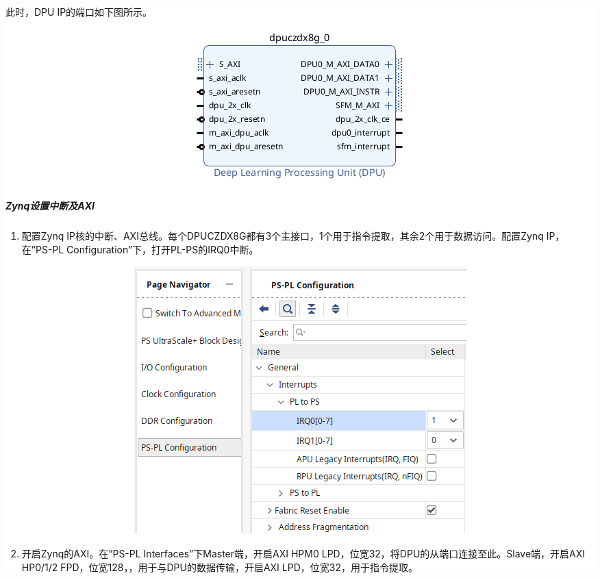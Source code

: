   此时，DPU IP的端口如下图所示。

<div align=center><img src="images/ZynqMP_DPU-IP-23-DPUConfig3.png" alt="ZynqMP_DPU-IP-23-DPUConfig3"  /></div>

##### Zynq设置中断及AXI

1. 配置Zynq IP核的中断、AXI总线。每个DPUCZDX8G都有3个主接口，1个用于指令提取，其余2个用于数据访问。配置Zynq IP，在”PS-PL Configuration”下，打开PL-PS的IRQ0中断。

<div align=center><img src="images/ZynqMP_DPU-IP-24-ZynqIRQ0.png" alt="ZynqMP_DPU-IP-24-ZynqIRQ0"  /></div>

2. 开启Zynq的AXI。在“PS-PL Interfaces”下Master端，开启AXI HPM0 LPD，位宽32，将DPU的从端口连接至此。Slave端，开启AXI HP0/1/2 FPD，位宽128，，用于与DPU的数据传输，开启AXI LPD，位宽32，用于指令提取。
